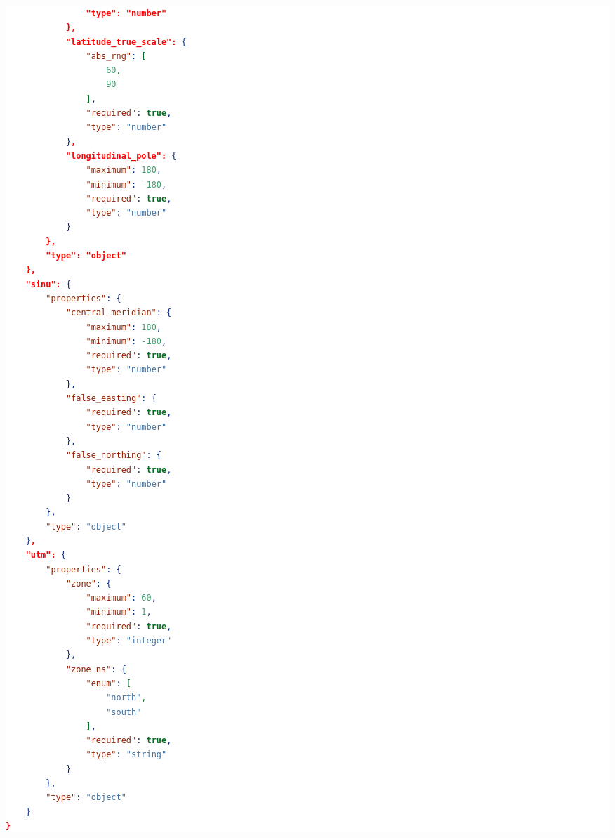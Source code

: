 ```json
                "type": "number"
            }, 
            "latitude_true_scale": {
                "abs_rng": [
                    60, 
                    90
                ], 
                "required": true, 
                "type": "number"
            }, 
            "longitudinal_pole": {
                "maximum": 180, 
                "minimum": -180, 
                "required": true, 
                "type": "number"
            }
        }, 
        "type": "object"
    }, 
    "sinu": {
        "properties": {
            "central_meridian": {
                "maximum": 180, 
                "minimum": -180, 
                "required": true, 
                "type": "number"
            }, 
            "false_easting": {
                "required": true, 
                "type": "number"
            }, 
            "false_northing": {
                "required": true, 
                "type": "number"
            }
        }, 
        "type": "object"
    },
    "utm": {
        "properties": {
            "zone": {
                "maximum": 60, 
                "minimum": 1, 
                "required": true, 
                "type": "integer"
            }, 
            "zone_ns": {
                "enum": [
                    "north", 
                    "south"
                ], 
                "required": true, 
                "type": "string"
            }
        }, 
        "type": "object"
    }
}        
```
